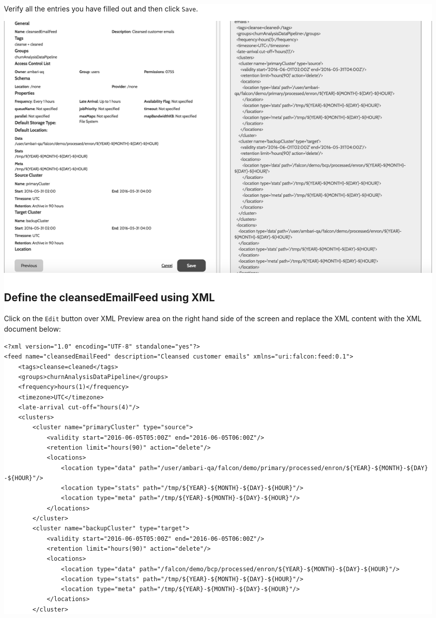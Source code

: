 Verify all the entries you have filled out and then click `Save`.

![feed26](/assets/falcon-processing-pipelines/feed26.png)

## Define the cleansedEmailFeed using XML <a id="define-the-cleansedEmailFeed-XML"></a>

Click on the `Edit` button over XML Preview area on the right hand side of the screen and replace the XML content with the XML document below:

~~~
<?xml version="1.0" encoding="UTF-8" standalone="yes"?>
<feed name="cleansedEmailFeed" description="Cleansed customer emails" xmlns="uri:falcon:feed:0.1">
    <tags>cleanse=cleaned</tags>
    <groups>churnAnalysisDataPipeline</groups>
    <frequency>hours(1)</frequency>
    <timezone>UTC</timezone>
    <late-arrival cut-off="hours(4)"/>
    <clusters>
        <cluster name="primaryCluster" type="source">
            <validity start="2016-06-05T05:00Z" end="2016-06-05T06:00Z"/>
            <retention limit="hours(90)" action="delete"/>
            <locations>
                <location type="data" path="/user/ambari-qa/falcon/demo/primary/processed/enron/${YEAR}-${MONTH}-${DAY}-${HOUR}"/>
                <location type="stats" path="/tmp/${YEAR}-${MONTH}-${DAY}-${HOUR}"/>
                <location type="meta" path="/tmp/${YEAR}-${MONTH}-${DAY}-${HOUR}"/>
            </locations>
        </cluster>
        <cluster name="backupCluster" type="target">
            <validity start="2016-06-05T05:00Z" end="2016-06-05T06:00Z"/>
            <retention limit="hours(90)" action="delete"/>
            <locations>
                <location type="data" path="/falcon/demo/bcp/processed/enron/${YEAR}-${MONTH}-${DAY}-${HOUR}"/>
                <location type="stats" path="/tmp/${YEAR}-${MONTH}-${DAY}-${HOUR}"/>
                <location type="meta" path="/tmp/${YEAR}-${MONTH}-${DAY}-${HOUR}"/>
            </locations>
        </cluster>
~~~